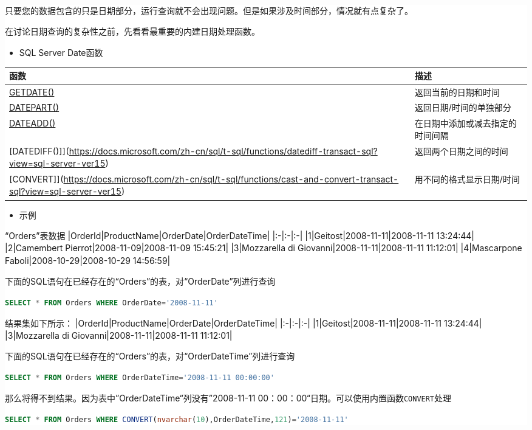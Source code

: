 只要您的数据包含的只是日期部分，运行查询就不会出现问题。但是如果涉及时间部分，情况就有点复杂了。

在讨论日期查询的复杂性之前，先看看最重要的内建日期处理函数。

- SQL Server Date函数

|函数|描述
|:-|:-|
|[GETDATE()](<https://docs.microsoft.com/zh-cn/sql/t-sql/functions/getdate-transact-sql?view=sql-server-ver15>)|返回当前的日期和时间|
|[DATEPART()](<https://docs.microsoft.com/zh-cn/sql/t-sql/functions/datepart-transact-sql?view=sql-server-ver15>)|返回日期/时间的单独部分|
|[DATEADD()](<https://docs.microsoft.com/zh-cn/sql/t-sql/functions/dateadd-transact-sql?view=sql-server-ver15>)|在日期中添加或减去指定的时间间隔|
|[DATEDIFF()]](<https://docs.microsoft.com/zh-cn/sql/t-sql/functions/datediff-transact-sql?view=sql-server-ver15>)|返回两个日期之间的时间|
|[CONVERT]](<https://docs.microsoft.com/zh-cn/sql/t-sql/functions/cast-and-convert-transact-sql?view=sql-server-ver15>)|用不同的格式显示日期/时间|

- 示例

“Orders”表数据
|OrderId|ProductName|OrderDate|OrderDateTime|
|:-|:-|:-|
|1|Geitost|2008-11-11|2008-11-11 13:24:44|
|2|Camembert Pierrot|2008-11-09|2008-11-09 15:45:21|
|3|Mozzarella di Giovanni|2008-11-11|2008-11-11 11:12:01|
|4|Mascarpone Faboli|2008-10-29|2008-10-29 14:56:59|

下面的SQL语句在已经存在的“Orders”的表，对“OrderDate”列进行查询

```sql
SELECT * FROM Orders WHERE OrderDate='2008-11-11'
```

结果集如下所示：
|OrderId|ProductName|OrderDate|OrderDateTime|
|:-|:-|:-|
|1|Geitost|2008-11-11|2008-11-11 13:24:44|
|3|Mozzarella di Giovanni|2008-11-11|2008-11-11 11:12:01|

下面的SQL语句在已经存在的“Orders”的表，对“OrderDateTime”列进行查询

```sql
SELECT * FROM Orders WHERE OrderDateTime='2008-11-11 00:00:00'
```

那么将得不到结果。因为表中”OrderDateTime“列没有”2008-11-11 00：00：00“日期。可以使用内置函数`CONVERT`处理

```sql
SELECT * FROM Orders WHERE CONVERT(nvarchar(10),OrderDateTime,121)='2008-11-11'
```
